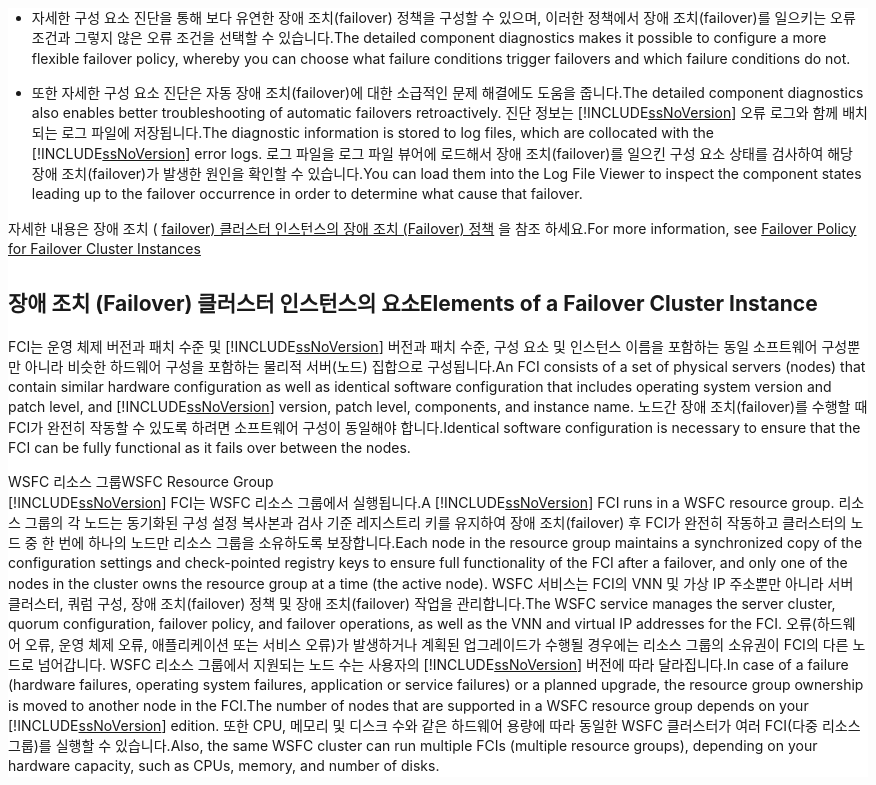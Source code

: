 -   <span data-ttu-id="f76c8-176">자세한 구성 요소 진단을 통해 보다 유연한 장애 조치(failover) 정책을 구성할 수 있으며, 이러한 정책에서 장애 조치(failover)를 일으키는 오류 조건과 그렇지 않은 오류 조건을 선택할 수 있습니다.</span><span class="sxs-lookup"><span data-stu-id="f76c8-176">The detailed component diagnostics makes it possible to configure a more flexible failover policy, whereby you can choose what failure conditions trigger failovers and which failure conditions do not.</span></span>  
  
-   <span data-ttu-id="f76c8-177">또한 자세한 구성 요소 진단은 자동 장애 조치(failover)에 대한 소급적인 문제 해결에도 도움을 줍니다.</span><span class="sxs-lookup"><span data-stu-id="f76c8-177">The detailed component diagnostics also enables better troubleshooting of automatic failovers retroactively.</span></span> <span data-ttu-id="f76c8-178">진단 정보는 [!INCLUDE[ssNoVersion](../../../includes/ssnoversion-md.md)] 오류 로그와 함께 배치되는 로그 파일에 저장됩니다.</span><span class="sxs-lookup"><span data-stu-id="f76c8-178">The diagnostic information is stored to log files, which are collocated with the [!INCLUDE[ssNoVersion](../../../includes/ssnoversion-md.md)] error logs.</span></span> <span data-ttu-id="f76c8-179">로그 파일을 로그 파일 뷰어에 로드해서 장애 조치(failover)를 일으킨 구성 요소 상태를 검사하여 해당 장애 조치(failover)가 발생한 원인을 확인할 수 있습니다.</span><span class="sxs-lookup"><span data-stu-id="f76c8-179">You can load them into the Log File Viewer to inspect the component states leading up to the failover occurrence in order to determine what cause that failover.</span></span>  
  
 <span data-ttu-id="f76c8-180">자세한 내용은 장애 조치 ( [failover) 클러스터 인스턴스의 장애 조치 (Failover) 정책](failover-policy-for-failover-cluster-instances.md) 을 참조 하세요.</span><span class="sxs-lookup"><span data-stu-id="f76c8-180">For more information, see [Failover Policy for Failover Cluster Instances](failover-policy-for-failover-cluster-instances.md)</span></span>  
  
##  <a name="elements-of-a-failover-cluster-instance"></a><a name="FCIelements"></a><span data-ttu-id="f76c8-181">장애 조치 (Failover) 클러스터 인스턴스의 요소</span><span class="sxs-lookup"><span data-stu-id="f76c8-181">Elements of a Failover Cluster Instance</span></span>  
 <span data-ttu-id="f76c8-182">FCI는 운영 체제 버전과 패치 수준 및 [!INCLUDE[ssNoVersion](../../../includes/ssnoversion-md.md)] 버전과 패치 수준, 구성 요소 및 인스턴스 이름을 포함하는 동일 소프트웨어 구성뿐만 아니라 비슷한 하드웨어 구성을 포함하는 물리적 서버(노드) 집합으로 구성됩니다.</span><span class="sxs-lookup"><span data-stu-id="f76c8-182">An FCI consists of a set of physical servers (nodes) that contain similar hardware configuration as well as identical software configuration that includes operating system version and patch level, and [!INCLUDE[ssNoVersion](../../../includes/ssnoversion-md.md)] version, patch level, components, and instance name.</span></span> <span data-ttu-id="f76c8-183">노드간 장애 조치(failover)를 수행할 때 FCI가 완전히 작동할 수 있도록 하려면 소프트웨어 구성이 동일해야 합니다.</span><span class="sxs-lookup"><span data-stu-id="f76c8-183">Identical software configuration is necessary to ensure that the FCI can be fully functional as it fails over between the nodes.</span></span>  
  
 <span data-ttu-id="f76c8-184">WSFC 리소스 그룹</span><span class="sxs-lookup"><span data-stu-id="f76c8-184">WSFC Resource Group</span></span>  
 <span data-ttu-id="f76c8-185">[!INCLUDE[ssNoVersion](../../../includes/ssnoversion-md.md)] FCI는 WSFC 리소스 그룹에서 실행됩니다.</span><span class="sxs-lookup"><span data-stu-id="f76c8-185">A [!INCLUDE[ssNoVersion](../../../includes/ssnoversion-md.md)] FCI runs in a WSFC resource group.</span></span> <span data-ttu-id="f76c8-186">리소스 그룹의 각 노드는 동기화된 구성 설정 복사본과 검사 기준 레지스트리 키를 유지하여 장애 조치(failover) 후 FCI가 완전히 작동하고 클러스터의 노드 중 한 번에 하나의 노드만 리소스 그룹을 소유하도록 보장합니다.</span><span class="sxs-lookup"><span data-stu-id="f76c8-186">Each node in the resource group maintains a synchronized copy of the configuration settings and check-pointed registry keys to ensure full functionality of the FCI after a failover, and only one of the nodes in the cluster owns the resource group at a time (the active node).</span></span> <span data-ttu-id="f76c8-187">WSFC 서비스는 FCI의 VNN 및 가상 IP 주소뿐만 아니라 서버 클러스터, 쿼럼 구성, 장애 조치(failover) 정책 및 장애 조치(failover) 작업을 관리합니다.</span><span class="sxs-lookup"><span data-stu-id="f76c8-187">The WSFC service manages the server cluster, quorum configuration, failover policy, and failover operations, as well as the VNN and virtual IP addresses for the FCI.</span></span> <span data-ttu-id="f76c8-188">오류(하드웨어 오류, 운영 체제 오류, 애플리케이션 또는 서비스 오류)가 발생하거나 계획된 업그레이드가 수행될 경우에는 리소스 그룹의 소유권이 FCI의 다른 노드로 넘어갑니다. WSFC 리소스 그룹에서 지원되는 노드 수는 사용자의 [!INCLUDE[ssNoVersion](../../../includes/ssnoversion-md.md)] 버전에 따라 달라집니다.</span><span class="sxs-lookup"><span data-stu-id="f76c8-188">In case of a failure (hardware failures, operating system failures, application or service failures) or a planned upgrade, the resource group ownership is moved to another node in the FCI.The number of nodes that are supported in a WSFC resource group depends on your [!INCLUDE[ssNoVersion](../../../includes/ssnoversion-md.md)] edition.</span></span> <span data-ttu-id="f76c8-189">또한 CPU, 메모리 및 디스크 수와 같은 하드웨어 용량에 따라 동일한 WSFC 클러스터가 여러 FCI(다중 리소스 그룹)를 실행할 수 있습니다.</span><span class="sxs-lookup"><span data-stu-id="f76c8-189">Also, the same WSFC cluster can run multiple FCIs (multiple resource groups), depending on your hardware capacity, such as CPUs, memory, and number of disks.</span></span>  
  